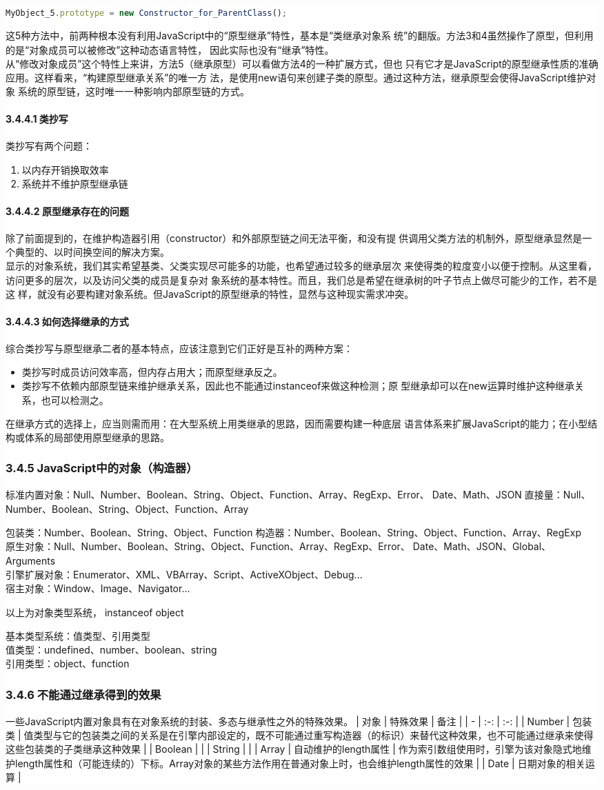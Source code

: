 ```js
MyObject_5.prototype = new Constructor_for_ParentClass();
```
这5种方法中，前两种根本没有利用JavaScript中的“原型继承”特性，基本是“类继承对象系
统”的翻版。方法3和4虽然操作了原型，但利用的是“对象成员可以被修改”这种动态语言特性，
因此实际也没有“继承”特性。  
从“修改对象成员”这个特性上来讲，方法5（继承原型）可以看做方法4的一种扩展方式，但也
只有它才是JavaScript的原型继承性质的准确应用。这样看来，“构建原型继承关系”的唯一方
法，是使用new语句来创建子类的原型。通过这种方法，继承原型会使得JavaScript维护对象
系统的原型链，这时唯一一种影响内部原型链的方式。

#### 3.4.4.1 类抄写 
类抄写有两个问题：
1. 以内存开销换取效率
2. 系统并不维护原型继承链

#### 3.4.4.2 原型继承存在的问题
除了前面提到的，在维护构造器引用（constructor）和外部原型链之间无法平衡，和没有提
供调用父类方法的机制外，原型继承显然是一个典型的、以时间换空间的解决方案。  
显示的对象系统，我们其实希望基类、父类实现尽可能多的功能，也希望通过较多的继承层次
来使得类的粒度变小以便于控制。从这里看，访问更多的层次，以及访问父类的成员是复杂对
象系统的基本特性。而且，我们总是希望在继承树的叶子节点上做尽可能少的工作，若不是这
样，就没有必要构建对象系统。但JavaScript的原型继承的特性，显然与这种现实需求冲突。

#### 3.4.4.3 如何选择继承的方式
综合类抄写与原型继承二者的基本特点，应该注意到它们正好是互补的两种方案：
* 类抄写时成员访问效率高，但内存占用大；而原型继承反之。
* 类抄写不依赖内部原型链来维护继承关系，因此也不能通过instanceof来做这种检测；原
型继承却可以在new运算时维护这种继承关系，也可以检测之。 
 
在继承方式的选择上，应当则需而用：在大型系统上用类继承的思路，因而需要构建一种底层
语言体系来扩展JavaScript的能力；在小型结构或体系的局部使用原型继承的思路。  

### 3.4.5 JavaScript中的对象（构造器）
标准内置对象：Null、Number、Boolean、String、Object、Function、Array、RegExp、Error、
Date、Math、JSON
直接量：Null、Number、Boolean、String、Object、Function、Array

包装类：Number、Boolean、String、Object、Function
构造器：Number、Boolean、String、Object、Function、Array、RegExp  
原生对象：Null、Number、Boolean、String、Object、Function、Array、RegExp、Error、
Date、Math、JSON、Global、Arguments  
引擎扩展对象：Enumerator、XML、VBArray、Script、ActiveXObject、Debug...  
宿主对象：Window、Image、Navigator...

以上为对象类型系统， instanceof object

基本类型系统：值类型、引用类型  
值类型：undefined、number、boolean、string  
引用类型：object、function

### 3.4.6 不能通过继承得到的效果
一些JavaScript内置对象具有在对象系统的封装、多态与继承性之外的特殊效果。
| 对象 | 特殊效果 | 备注 |
| - | :-: | :-: |
| Number | 包装类 | 值类型与它的包装类之间的关系是在引擎内部设定的，既不可能通过重写构造器（的标识）来替代这种效果，也不可能通过继承来使得这些包装类的子类继承这种效果 | 
| Boolean | |
| String | |
| Array | 自动维护的length属性 | 作为索引数组使用时，引擎为该对象隐式地维护length属性和（可能连续的）下标。Array对象的某些方法作用在普通对象上时，也会维护length属性的效果 |
| Date | 日期对象的相关运算 | 